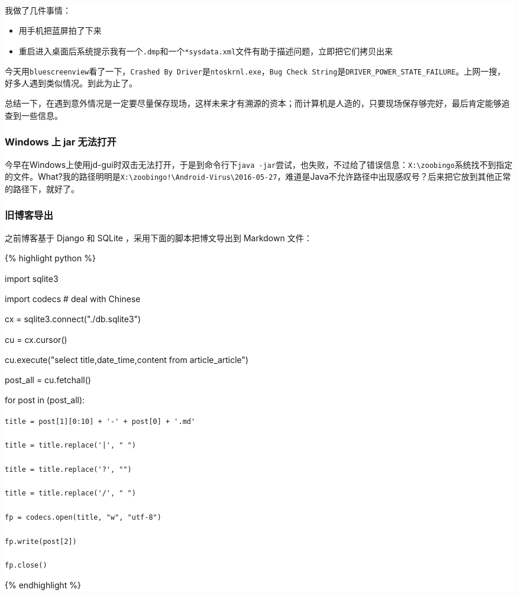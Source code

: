 

我做了几件事情：



- 用手机把蓝屏拍了下来

- 重启进入桌面后系统提示我有一个`.dmp`和一个`*sysdata.xml`文件有助于描述问题，立即把它们拷贝出来



今天用`bluescreenview`看了一下，`Crashed By Driver`是`ntoskrnl.exe`，`Bug Check String`是`DRIVER_POWER_STATE_FAILURE`。上网一搜，好多人遇到类似情况。到此为止了。



总结一下，在遇到意外情况是一定要尽量保存现场，这样未来才有溯源的资本；而计算机是人造的，只要现场保存够完好，最后肯定能够追查到一些信息。



### Windows 上 jar 无法打开



今早在Windows上使用jd-gui时双击无法打开，于是到命令行下`java -jar`尝试，也失败，不过给了错误信息：`X:\zoobingo`系统找不到指定的文件。What?我的路径明明是`X:\zoobingo!\Android-Virus\2016-05-27`，难道是Java不允许路径中出现感叹号？后来把它放到其他正常的路径下，就好了。



### 旧博客导出



之前博客基于 Django 和 SQLite ，采用下面的脚本把博文导出到 Markdown 文件：



{% highlight python %}

import sqlite3

import codecs # deal with Chinese



cx = sqlite3.connect("./db.sqlite3")

cu = cx.cursor()

cu.execute("select title,date_time,content from article_article")

post_all = cu.fetchall()



for post in (post_all):

	title = post[1][0:10] + '-' + post[0] + '.md'

    title = title.replace('|', " ")

    title = title.replace('?', "")

    title = title.replace('/', " ")

    fp = codecs.open(title, "w", "utf-8")

    fp.write(post[2])

    fp.close()

{% endhighlight %}
